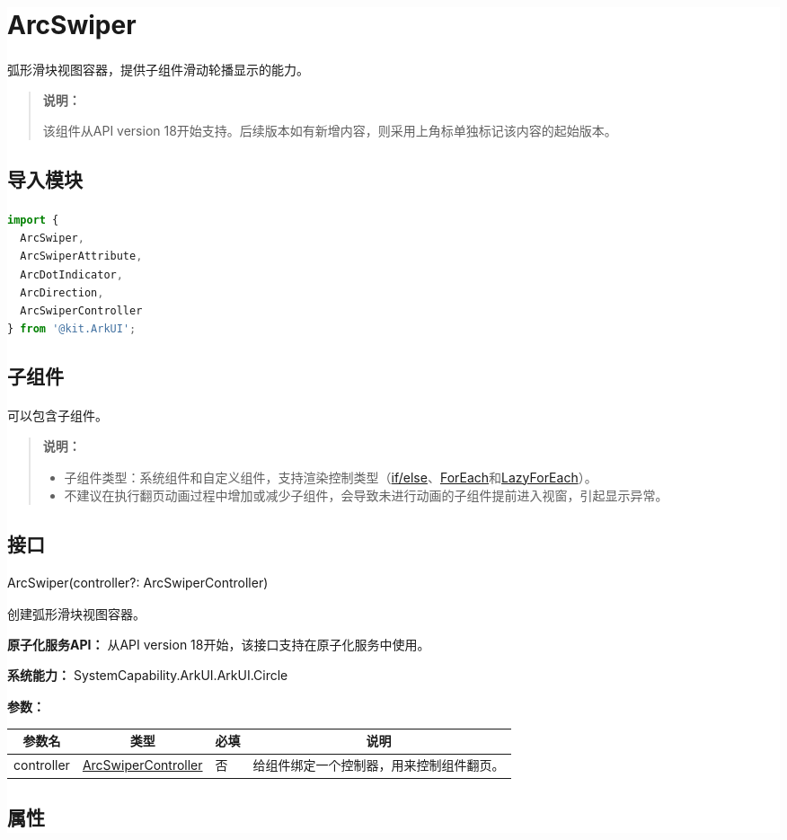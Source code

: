 # ArcSwiper







弧形滑块视图容器，提供子组件滑动轮播显示的能力。 

> **说明：**
>
> 该组件从API version 18开始支持。后续版本如有新增内容，则采用上角标单独标记该内容的起始版本。

## 导入模块

```ts
import {
  ArcSwiper,
  ArcSwiperAttribute,
  ArcDotIndicator,
  ArcDirection,
  ArcSwiperController
} from '@kit.ArkUI';
```

## 子组件

可以包含子组件。

>  **说明：** 
>
>  - 子组件类型：系统组件和自定义组件，支持渲染控制类型（[if/else](../../../ui/state-management/arkts-rendering-control-ifelse.md)、[ForEach](../../../ui/state-management/arkts-rendering-control-foreach.md)和[LazyForEach](../../../ui/state-management/arkts-rendering-control-lazyforeach.md)）。
>- 不建议在执行翻页动画过程中增加或减少子组件，会导致未进行动画的子组件提前进入视窗，引起显示异常。

## 接口

ArcSwiper(controller?: ArcSwiperController)

创建弧形滑块视图容器。

**原子化服务API：** 从API version 18开始，该接口支持在原子化服务中使用。

**系统能力：** SystemCapability.ArkUI.ArkUI.Circle

**参数：** 

| 参数名     | 类型                                        | 必填 | 说明                                     |
| ---------- | ------------------------------------------- | ---- | ---------------------------------------- |
| controller | [ArcSwiperController](#arcswipercontroller) | 否   | 给组件绑定一个控制器，用来控制组件翻页。 |


## 属性
